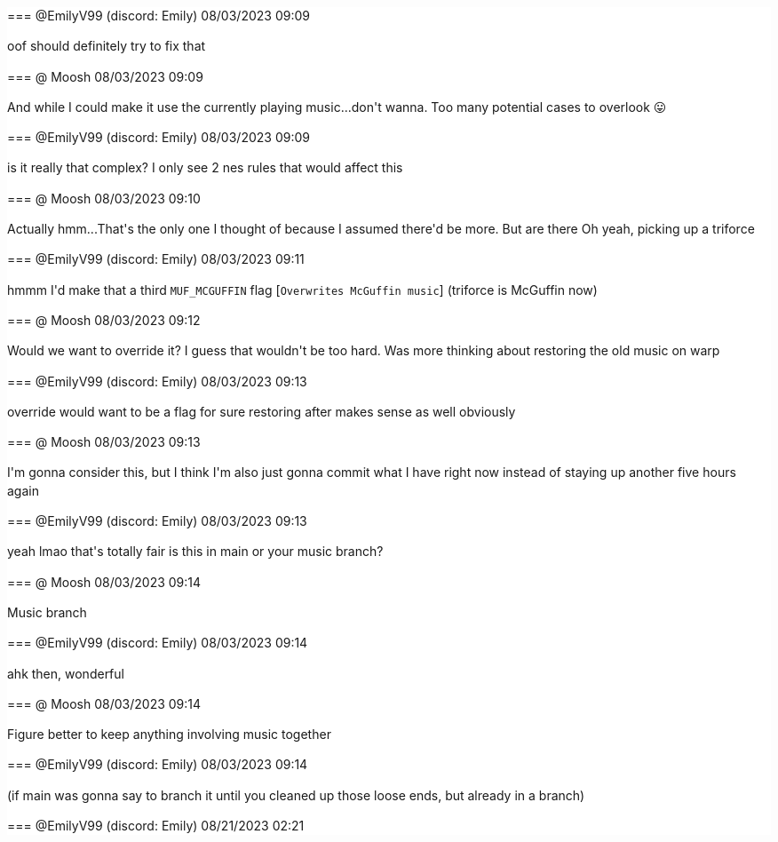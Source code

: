 === @EmilyV99 (discord: Emily) 08/03/2023 09:09

oof
should definitely try to fix that

=== @ Moosh 08/03/2023 09:09

And while I could make it use the currently playing music...don't wanna. Too many potential cases to overlook 😛

=== @EmilyV99 (discord: Emily) 08/03/2023 09:09

is it really that complex?
I only see 2 nes rules that would affect this

=== @ Moosh 08/03/2023 09:10

Actually hmm...That's the only one I thought of because I assumed there'd be more. But are there
Oh yeah, picking up a triforce

=== @EmilyV99 (discord: Emily) 08/03/2023 09:11

hmmm
I'd make that a third `MUF_MCGUFFIN` flag [`Overwrites McGuffin music`]
(triforce is McGuffin now)

=== @ Moosh 08/03/2023 09:12

Would we want to override it? I guess that wouldn't be too hard. Was more thinking about restoring the old music on warp

=== @EmilyV99 (discord: Emily) 08/03/2023 09:13

override would want to be a flag for sure
restoring after makes sense as well obviously

=== @ Moosh 08/03/2023 09:13

I'm gonna consider this, but I think I'm also just gonna commit what I have right now instead of staying up another five hours again

=== @EmilyV99 (discord: Emily) 08/03/2023 09:13

yeah lmao that's totally fair
is this in main or your music branch?

=== @ Moosh 08/03/2023 09:14

Music branch

=== @EmilyV99 (discord: Emily) 08/03/2023 09:14

ahk then, wonderful

=== @ Moosh 08/03/2023 09:14

Figure better to keep anything involving music together

=== @EmilyV99 (discord: Emily) 08/03/2023 09:14

(if main was gonna say to branch it until you cleaned up those loose ends, but already in a branch)

=== @EmilyV99 (discord: Emily) 08/21/2023 02:21
